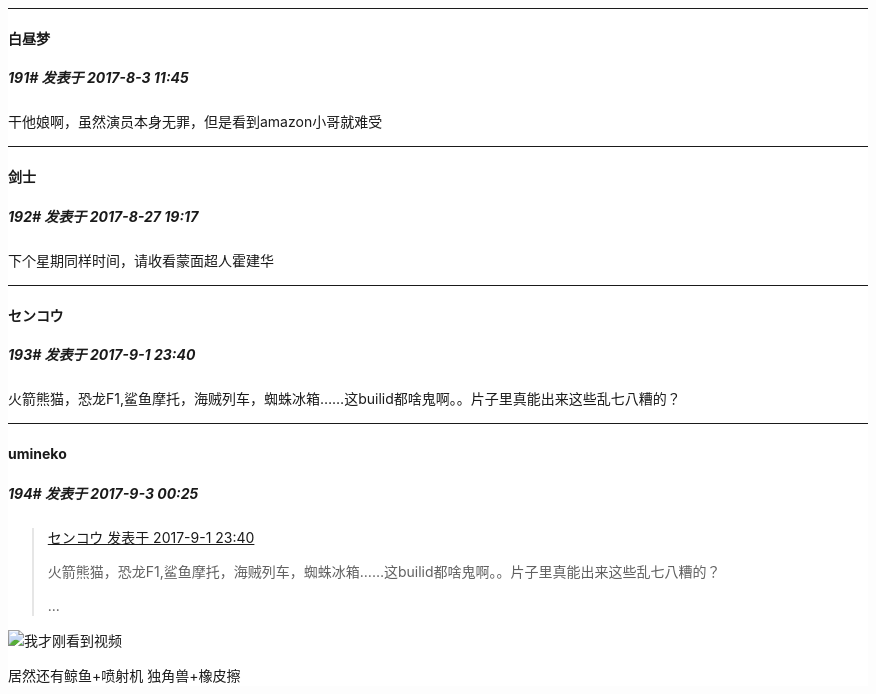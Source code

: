 


-----

####  白昼梦  
##### 191#       发表于 2017-8-3 11:45




干他娘啊，虽然演员本身无罪，但是看到amazon小哥就难受







-----

####  剑士  
##### 192#       发表于 2017-8-27 19:17




下个星期同样时间，请收看蒙面超人霍建华







-----

####  センコウ  
##### 193#       发表于 2017-9-1 23:40



火箭熊猫，恐龙F1,鲨鱼摩托，海贼列车，蜘蛛冰箱……这builid都啥鬼啊。。片子里真能出来这些乱七八糟的？








-----

####  umineko  
##### 194#       发表于 2017-9-3 00:25



<blockquote><a href="httphttps://bbs.saraba1st.com/2b/forum.php?mod=redirect&amp;goto=findpost&amp;pid=37069612&amp;ptid=1513038" target="_blank">センコウ 发表于 2017-9-1 23:40</a>

火箭熊猫，恐龙F1,鲨鱼摩托，海贼列车，蜘蛛冰箱……这builid都啥鬼啊。。片子里真能出来这些乱七八糟的？

 ...</blockquote>
<img src="https://static.saraba1st.com/image/smiley/face2017/117.png" referrerpolicy="no-referrer">我才刚看到视频

居然还有鲸鱼+喷射机 独角兽+橡皮擦
